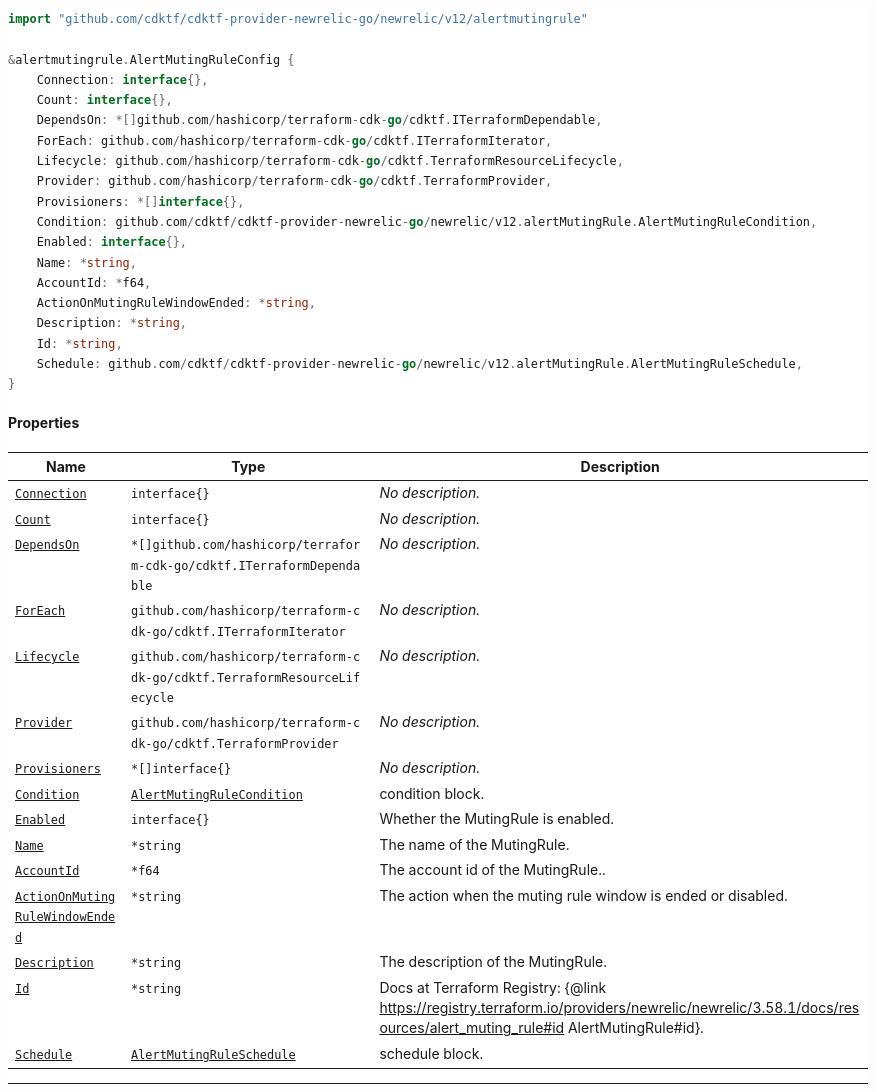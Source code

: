 ```go
import "github.com/cdktf/cdktf-provider-newrelic-go/newrelic/v12/alertmutingrule"

&alertmutingrule.AlertMutingRuleConfig {
	Connection: interface{},
	Count: interface{},
	DependsOn: *[]github.com/hashicorp/terraform-cdk-go/cdktf.ITerraformDependable,
	ForEach: github.com/hashicorp/terraform-cdk-go/cdktf.ITerraformIterator,
	Lifecycle: github.com/hashicorp/terraform-cdk-go/cdktf.TerraformResourceLifecycle,
	Provider: github.com/hashicorp/terraform-cdk-go/cdktf.TerraformProvider,
	Provisioners: *[]interface{},
	Condition: github.com/cdktf/cdktf-provider-newrelic-go/newrelic/v12.alertMutingRule.AlertMutingRuleCondition,
	Enabled: interface{},
	Name: *string,
	AccountId: *f64,
	ActionOnMutingRuleWindowEnded: *string,
	Description: *string,
	Id: *string,
	Schedule: github.com/cdktf/cdktf-provider-newrelic-go/newrelic/v12.alertMutingRule.AlertMutingRuleSchedule,
}
```

#### Properties <a name="Properties" id="Properties"></a>

| **Name** | **Type** | **Description** |
| --- | --- | --- |
| <code><a href="#@cdktf/provider-newrelic.alertMutingRule.AlertMutingRuleConfig.property.connection">Connection</a></code> | <code>interface{}</code> | *No description.* |
| <code><a href="#@cdktf/provider-newrelic.alertMutingRule.AlertMutingRuleConfig.property.count">Count</a></code> | <code>interface{}</code> | *No description.* |
| <code><a href="#@cdktf/provider-newrelic.alertMutingRule.AlertMutingRuleConfig.property.dependsOn">DependsOn</a></code> | <code>*[]github.com/hashicorp/terraform-cdk-go/cdktf.ITerraformDependable</code> | *No description.* |
| <code><a href="#@cdktf/provider-newrelic.alertMutingRule.AlertMutingRuleConfig.property.forEach">ForEach</a></code> | <code>github.com/hashicorp/terraform-cdk-go/cdktf.ITerraformIterator</code> | *No description.* |
| <code><a href="#@cdktf/provider-newrelic.alertMutingRule.AlertMutingRuleConfig.property.lifecycle">Lifecycle</a></code> | <code>github.com/hashicorp/terraform-cdk-go/cdktf.TerraformResourceLifecycle</code> | *No description.* |
| <code><a href="#@cdktf/provider-newrelic.alertMutingRule.AlertMutingRuleConfig.property.provider">Provider</a></code> | <code>github.com/hashicorp/terraform-cdk-go/cdktf.TerraformProvider</code> | *No description.* |
| <code><a href="#@cdktf/provider-newrelic.alertMutingRule.AlertMutingRuleConfig.property.provisioners">Provisioners</a></code> | <code>*[]interface{}</code> | *No description.* |
| <code><a href="#@cdktf/provider-newrelic.alertMutingRule.AlertMutingRuleConfig.property.condition">Condition</a></code> | <code><a href="#@cdktf/provider-newrelic.alertMutingRule.AlertMutingRuleCondition">AlertMutingRuleCondition</a></code> | condition block. |
| <code><a href="#@cdktf/provider-newrelic.alertMutingRule.AlertMutingRuleConfig.property.enabled">Enabled</a></code> | <code>interface{}</code> | Whether the MutingRule is enabled. |
| <code><a href="#@cdktf/provider-newrelic.alertMutingRule.AlertMutingRuleConfig.property.name">Name</a></code> | <code>*string</code> | The name of the MutingRule. |
| <code><a href="#@cdktf/provider-newrelic.alertMutingRule.AlertMutingRuleConfig.property.accountId">AccountId</a></code> | <code>*f64</code> | The account id of the MutingRule.. |
| <code><a href="#@cdktf/provider-newrelic.alertMutingRule.AlertMutingRuleConfig.property.actionOnMutingRuleWindowEnded">ActionOnMutingRuleWindowEnded</a></code> | <code>*string</code> | The action when the muting rule window is ended or disabled. |
| <code><a href="#@cdktf/provider-newrelic.alertMutingRule.AlertMutingRuleConfig.property.description">Description</a></code> | <code>*string</code> | The description of the MutingRule. |
| <code><a href="#@cdktf/provider-newrelic.alertMutingRule.AlertMutingRuleConfig.property.id">Id</a></code> | <code>*string</code> | Docs at Terraform Registry: {@link https://registry.terraform.io/providers/newrelic/newrelic/3.58.1/docs/resources/alert_muting_rule#id AlertMutingRule#id}. |
| <code><a href="#@cdktf/provider-newrelic.alertMutingRule.AlertMutingRuleConfig.property.schedule">Schedule</a></code> | <code><a href="#@cdktf/provider-newrelic.alertMutingRule.AlertMutingRuleSchedule">AlertMutingRuleSchedule</a></code> | schedule block. |

---